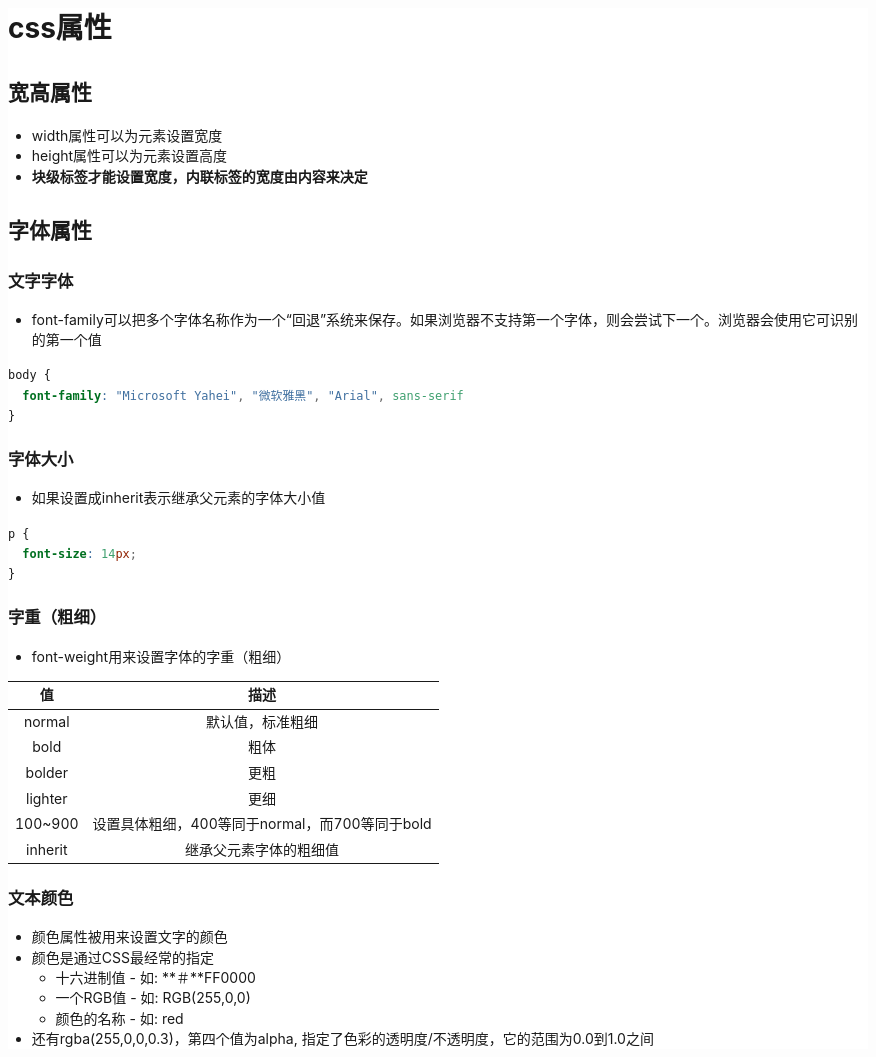 # css属性

## 宽高属性

- width属性可以为元素设置宽度
- height属性可以为元素设置高度
- **块级标签才能设置宽度，内联标签的宽度由内容来决定**

## 字体属性

### 文字字体

- font-family可以把多个字体名称作为一个“回退”系统来保存。如果浏览器不支持第一个字体，则会尝试下一个。浏览器会使用它可识别的第一个值

```css
body {
  font-family: "Microsoft Yahei", "微软雅黑", "Arial", sans-serif
}
```

### 字体大小

- 如果设置成inherit表示继承父元素的字体大小值

```css
p {
  font-size: 14px;
}
```

### 字重（粗细） 

- font-weight用来设置字体的字重（粗细）

|   值    |                      描述                      |
| :-----: | :--------------------------------------------: |
| normal  |                默认值，标准粗细                |
|  bold   |                      粗体                      |
| bolder  |                      更粗                      |
| lighter |                      更细                      |
| 100~900 | 设置具体粗细，400等同于normal，而700等同于bold |
| inherit |             继承父元素字体的粗细值             |

### 文本颜色

- 颜色属性被用来设置文字的颜色
- 颜色是通过CSS最经常的指定
  - 十六进制值 - 如: **＃**FF0000
  - 一个RGB值 - 如: RGB(255,0,0)
  - 颜色的名称 - 如:  red
- 还有rgba(255,0,0,0.3)，第四个值为alpha, 指定了色彩的透明度/不透明度，它的范围为0.0到1.0之间
